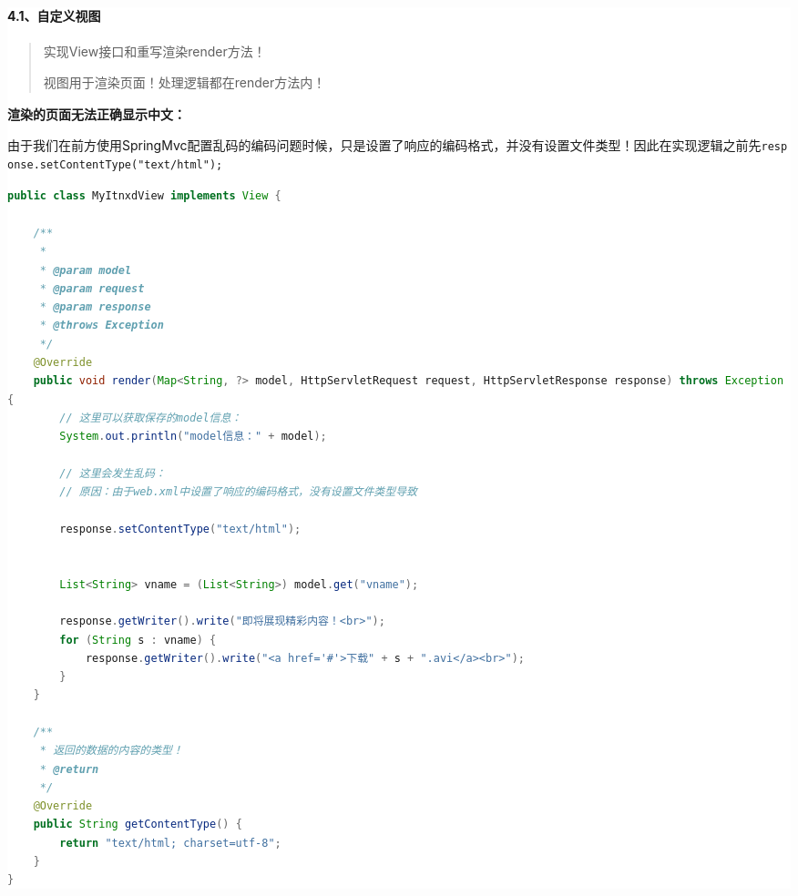 



#### 4.1、自定义视图



> 实现View接口和重写渲染render方法！
>
> 视图用于渲染页面！处理逻辑都在render方法内！



**渲染的页面无法正确显示中文：**

由于我们在前方使用SpringMvc配置乱码的编码问题时候，只是设置了响应的编码格式，并没有设置文件类型！因此在实现逻辑之前先`response.setContentType("text/html");`



```java
public class MyItnxdView implements View {

    /**
     *
     * @param model
     * @param request
     * @param response
     * @throws Exception
     */
    @Override
    public void render(Map<String, ?> model, HttpServletRequest request, HttpServletResponse response) throws Exception {
        // 这里可以获取保存的model信息：
        System.out.println("model信息：" + model);

        // 这里会发生乱码：
        // 原因：由于web.xml中设置了响应的编码格式，没有设置文件类型导致

        response.setContentType("text/html");


        List<String> vname = (List<String>) model.get("vname");

        response.getWriter().write("即将展现精彩内容！<br>");
        for (String s : vname) {
            response.getWriter().write("<a href='#'>下载" + s + ".avi</a><br>");
        }
    }

    /**
     * 返回的数据的内容的类型！
     * @return
     */
    @Override
    public String getContentType() {
        return "text/html; charset=utf-8";
    }
}
```
